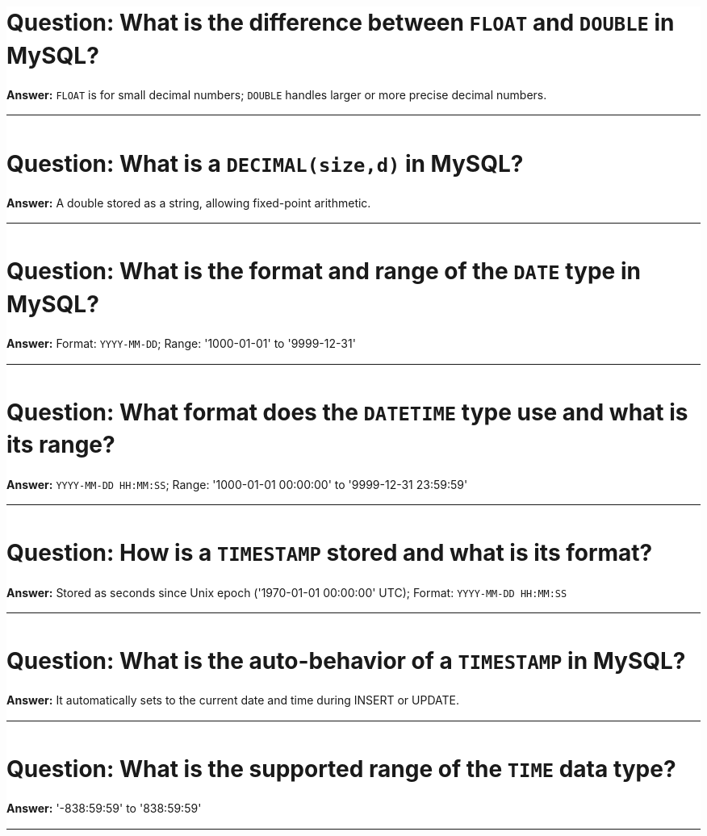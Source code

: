 # Question: What is the difference between `FLOAT` and `DOUBLE` in MySQL?

**Answer:** `FLOAT` is for small decimal numbers; `DOUBLE` handles larger or more precise decimal numbers.

---

# Question: What is a `DECIMAL(size,d)` in MySQL?

**Answer:** A double stored as a string, allowing fixed-point arithmetic.

---

# Question: What is the format and range of the `DATE` type in MySQL?

**Answer:** Format: `YYYY-MM-DD`; Range: '1000-01-01' to '9999-12-31'

---

# Question: What format does the `DATETIME` type use and what is its range?

**Answer:** `YYYY-MM-DD HH:MM:SS`; Range: '1000-01-01 00:00:00' to '9999-12-31 23:59:59'

---

# Question: How is a `TIMESTAMP` stored and what is its format?

**Answer:** Stored as seconds since Unix epoch ('1970-01-01 00:00:00' UTC); Format: `YYYY-MM-DD HH:MM:SS`

---

# Question: What is the auto-behavior of a `TIMESTAMP` in MySQL?

**Answer:** It automatically sets to the current date and time during INSERT or UPDATE.

---

# Question: What is the supported range of the `TIME` data type?

**Answer:** '-838:59:59' to '838:59:59'

---